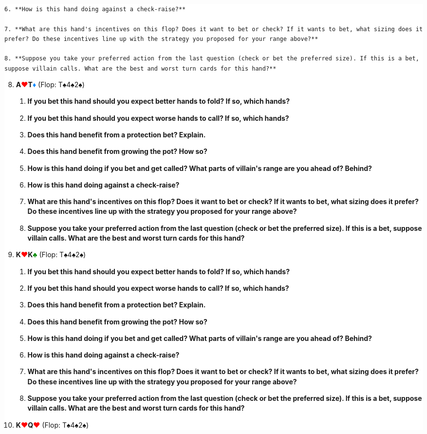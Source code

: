    6. **How is this hand doing against a check-raise?**

    7. **What are this hand's incentives on this flop? Does it want to bet or check? If it wants to bet, what sizing does it prefer? Do these incentives line up with the strategy you proposed for your range above?**

    8. **Suppose you take your preferred action from the last question (check or bet the preferred size). If this is a bet, suppose villain calls. What are the best and worst turn cards for this hand?**

8. <b>A<span style="color:#ff0000;">&hearts;</span>T<span style="color:#0088ff;">&diams;</span></b>    (Flop: T<span style="color:#000000;">&spades;</span>4<span style="color:#000000;">&spades;</span>2<span style="color:#000000;">&spades;</span>)

    1. **If you bet this hand should you expect better hands to fold? If so, which hands?**

    2. **If you bet this hand should you expect worse hands to call? If so, which hands?**

    3. **Does this hand benefit from a protection bet? Explain.**

    4. **Does this hand benefit from growing the pot? How so?**

    5. **How is this hand doing if you bet and get called? What parts of villain's range are you ahead of? Behind?**

    6. **How is this hand doing against a check-raise?**

    7. **What are this hand's incentives on this flop? Does it want to bet or check? If it wants to bet, what sizing does it prefer? Do these incentives line up with the strategy you proposed for your range above?**

    8. **Suppose you take your preferred action from the last question (check or bet the preferred size). If this is a bet, suppose villain calls. What are the best and worst turn cards for this hand?**

9. <b>K<span style="color:#ff0000;">&hearts;</span>K<span style="color:#008800;">&clubs;</span></b>    (Flop: T<span style="color:#000000;">&spades;</span>4<span style="color:#000000;">&spades;</span>2<span style="color:#000000;">&spades;</span>)

    1. **If you bet this hand should you expect better hands to fold? If so, which hands?**

    2. **If you bet this hand should you expect worse hands to call? If so, which hands?**

    3. **Does this hand benefit from a protection bet? Explain.**

    4. **Does this hand benefit from growing the pot? How so?**

    5. **How is this hand doing if you bet and get called? What parts of villain's range are you ahead of? Behind?**

    6. **How is this hand doing against a check-raise?**

    7. **What are this hand's incentives on this flop? Does it want to bet or check? If it wants to bet, what sizing does it prefer? Do these incentives line up with the strategy you proposed for your range above?**

    8. **Suppose you take your preferred action from the last question (check or bet the preferred size). If this is a bet, suppose villain calls. What are the best and worst turn cards for this hand?**

10. <b>K<span style="color:#ff0000;">&hearts;</span>Q<span style="color:#ff0000;">&hearts;</span></b>    (Flop: T<span style="color:#000000;">&spades;</span>4<span style="color:#000000;">&spades;</span>2<span style="color:#000000;">&spades;</span>)
